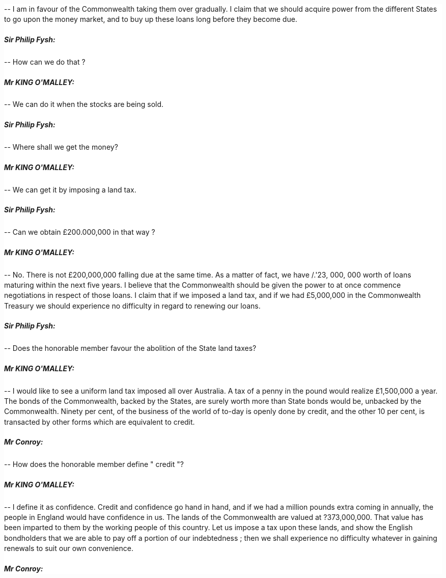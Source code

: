 -- I am in favour of the Commonwealth taking them over gradually. I claim that we should acquire power from the different States to go upon the money market, and to buy up these loans long before they become due. 

##### Sir Philip Fysh:

--  How can we do that ? 

##### Mr KING O'MALLEY:

-- We can do it when the stocks are being sold. 

##### Sir Philip Fysh:

--  Where shall we get the money? 

##### Mr KING O'MALLEY:

-- We can get it by imposing a land tax. 

##### Sir Philip Fysh:

--  Can we obtain £200.000,000 in that way ? 

##### Mr KING O'MALLEY:

-- No. There is not £200,000,000 falling due at the same time. As a matter of fact, we have /.'23, 000, 000 worth of loans maturing within the next five years. I believe that the Commonwealth should be given the power to at once commence negotiations in respect of those loans. I claim that if we imposed a land tax, and if we had £5,000,000 in the Commonwealth Treasury we should experience no difficulty in regard to renewing our loans. 

##### Sir Philip Fysh:

--  Does the honorable member favour the abolition of the State land taxes? 

##### Mr KING O'MALLEY:

-- I would like to see a uniform land tax imposed all over Australia. A tax of a penny in the pound would realize £1,500,000 a year. The bonds of the Commonwealth, backed by the States, are surely worth more than State bonds would be, unbacked by the Commonwealth. Ninety per cent, of the business of the world of to-day is openly done by credit, and the other  10  per cent, is transacted by other forms which are equivalent to credit. 

##### Mr Conroy:

--  How does the honorable member define " credit "? 

##### Mr KING O'MALLEY:

-- I define it as confidence. Credit and confidence go hand in hand, and if we had a million pounds extra coming in annually, the people in England would have confidence in us. The lands of the Commonwealth are valued at  ?373,000,000.  That value has been imparted to them by the working people of this country. Let us impose a tax upon these lands, and show the English bondholders that we are able to pay off a portion of our indebtedness ; then we shall experience no difficulty whatever in gaining renewals to suit our own convenience. 

##### Mr Conroy:
